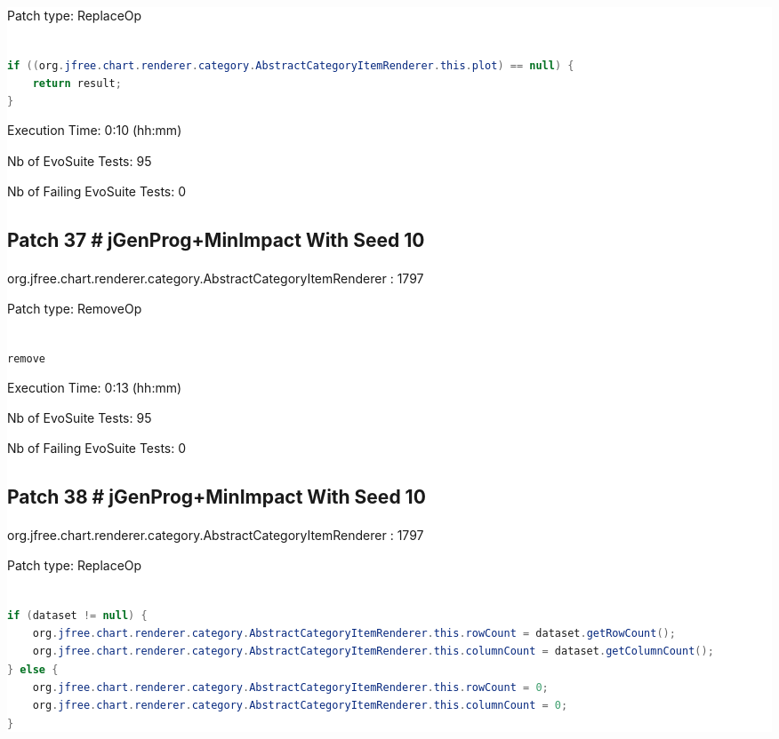 Patch type: ReplaceOp

```Java

if ((org.jfree.chart.renderer.category.AbstractCategoryItemRenderer.this.plot) == null) {
	return result;
} 

```


Execution Time: 0:10 (hh:mm) 

Nb of EvoSuite Tests: 95

Nb of Failing EvoSuite Tests: 0



## Patch 37 #  jGenProg+MinImpact With Seed 10

org.jfree.chart.renderer.category.AbstractCategoryItemRenderer : 1797

Patch type: RemoveOp

```Java

remove

```


Execution Time: 0:13 (hh:mm) 

Nb of EvoSuite Tests: 95

Nb of Failing EvoSuite Tests: 0



## Patch 38 #  jGenProg+MinImpact With Seed 10

org.jfree.chart.renderer.category.AbstractCategoryItemRenderer : 1797

Patch type: ReplaceOp

```Java

if (dataset != null) {
	org.jfree.chart.renderer.category.AbstractCategoryItemRenderer.this.rowCount = dataset.getRowCount();
	org.jfree.chart.renderer.category.AbstractCategoryItemRenderer.this.columnCount = dataset.getColumnCount();
} else {
	org.jfree.chart.renderer.category.AbstractCategoryItemRenderer.this.rowCount = 0;
	org.jfree.chart.renderer.category.AbstractCategoryItemRenderer.this.columnCount = 0;
}

```

